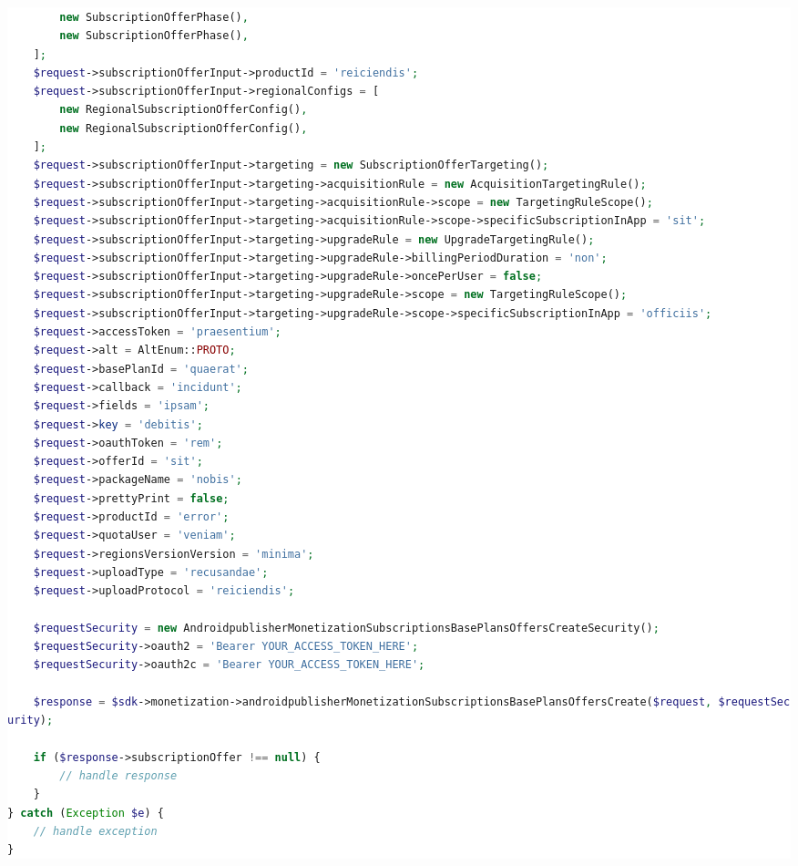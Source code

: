 ```php
        new SubscriptionOfferPhase(),
        new SubscriptionOfferPhase(),
    ];
    $request->subscriptionOfferInput->productId = 'reiciendis';
    $request->subscriptionOfferInput->regionalConfigs = [
        new RegionalSubscriptionOfferConfig(),
        new RegionalSubscriptionOfferConfig(),
    ];
    $request->subscriptionOfferInput->targeting = new SubscriptionOfferTargeting();
    $request->subscriptionOfferInput->targeting->acquisitionRule = new AcquisitionTargetingRule();
    $request->subscriptionOfferInput->targeting->acquisitionRule->scope = new TargetingRuleScope();
    $request->subscriptionOfferInput->targeting->acquisitionRule->scope->specificSubscriptionInApp = 'sit';
    $request->subscriptionOfferInput->targeting->upgradeRule = new UpgradeTargetingRule();
    $request->subscriptionOfferInput->targeting->upgradeRule->billingPeriodDuration = 'non';
    $request->subscriptionOfferInput->targeting->upgradeRule->oncePerUser = false;
    $request->subscriptionOfferInput->targeting->upgradeRule->scope = new TargetingRuleScope();
    $request->subscriptionOfferInput->targeting->upgradeRule->scope->specificSubscriptionInApp = 'officiis';
    $request->accessToken = 'praesentium';
    $request->alt = AltEnum::PROTO;
    $request->basePlanId = 'quaerat';
    $request->callback = 'incidunt';
    $request->fields = 'ipsam';
    $request->key = 'debitis';
    $request->oauthToken = 'rem';
    $request->offerId = 'sit';
    $request->packageName = 'nobis';
    $request->prettyPrint = false;
    $request->productId = 'error';
    $request->quotaUser = 'veniam';
    $request->regionsVersionVersion = 'minima';
    $request->uploadType = 'recusandae';
    $request->uploadProtocol = 'reiciendis';

    $requestSecurity = new AndroidpublisherMonetizationSubscriptionsBasePlansOffersCreateSecurity();
    $requestSecurity->oauth2 = 'Bearer YOUR_ACCESS_TOKEN_HERE';
    $requestSecurity->oauth2c = 'Bearer YOUR_ACCESS_TOKEN_HERE';

    $response = $sdk->monetization->androidpublisherMonetizationSubscriptionsBasePlansOffersCreate($request, $requestSecurity);

    if ($response->subscriptionOffer !== null) {
        // handle response
    }
} catch (Exception $e) {
    // handle exception
}
```
